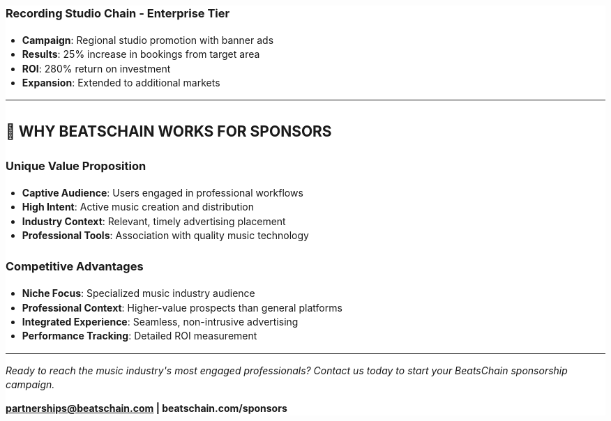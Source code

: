 ### **Recording Studio Chain - Enterprise Tier**
- **Campaign**: Regional studio promotion with banner ads
- **Results**: 25% increase in bookings from target area
- **ROI**: 280% return on investment
- **Expansion**: Extended to additional markets

---

## 🎵 **WHY BEATSCHAIN WORKS FOR SPONSORS**

### **Unique Value Proposition**
- **Captive Audience**: Users engaged in professional workflows
- **High Intent**: Active music creation and distribution
- **Industry Context**: Relevant, timely advertising placement
- **Professional Tools**: Association with quality music technology

### **Competitive Advantages**
- **Niche Focus**: Specialized music industry audience
- **Professional Context**: Higher-value prospects than general platforms
- **Integrated Experience**: Seamless, non-intrusive advertising
- **Performance Tracking**: Detailed ROI measurement

---

*Ready to reach the music industry's most engaged professionals? Contact us today to start your BeatsChain sponsorship campaign.*

**partnerships@beatschain.com | beatschain.com/sponsors**